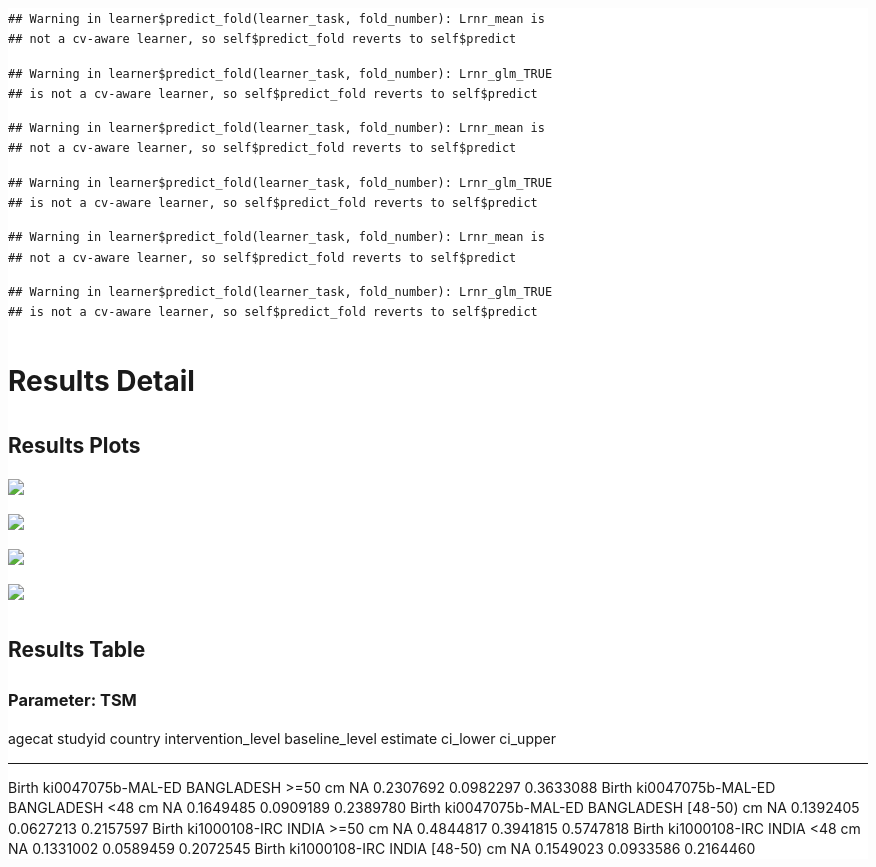 ```
## Warning in learner$predict_fold(learner_task, fold_number): Lrnr_mean is
## not a cv-aware learner, so self$predict_fold reverts to self$predict
```

```
## Warning in learner$predict_fold(learner_task, fold_number): Lrnr_glm_TRUE
## is not a cv-aware learner, so self$predict_fold reverts to self$predict
```

```
## Warning in learner$predict_fold(learner_task, fold_number): Lrnr_mean is
## not a cv-aware learner, so self$predict_fold reverts to self$predict
```

```
## Warning in learner$predict_fold(learner_task, fold_number): Lrnr_glm_TRUE
## is not a cv-aware learner, so self$predict_fold reverts to self$predict
```

```
## Warning in learner$predict_fold(learner_task, fold_number): Lrnr_mean is
## not a cv-aware learner, so self$predict_fold reverts to self$predict
```

```
## Warning in learner$predict_fold(learner_task, fold_number): Lrnr_glm_TRUE
## is not a cv-aware learner, so self$predict_fold reverts to self$predict
```




# Results Detail

## Results Plots
![](/tmp/205b7e30-b010-4aab-a14d-6cf22990a91e/87892aa9-9b5e-49bd-ad9b-171c8a24db66/REPORT_files/figure-html/plot_tsm-1.png)

![](/tmp/205b7e30-b010-4aab-a14d-6cf22990a91e/87892aa9-9b5e-49bd-ad9b-171c8a24db66/REPORT_files/figure-html/plot_rr-1.png)



![](/tmp/205b7e30-b010-4aab-a14d-6cf22990a91e/87892aa9-9b5e-49bd-ad9b-171c8a24db66/REPORT_files/figure-html/plot_paf-1.png)

![](/tmp/205b7e30-b010-4aab-a14d-6cf22990a91e/87892aa9-9b5e-49bd-ad9b-171c8a24db66/REPORT_files/figure-html/plot_par-1.png)

## Results Table

### Parameter: TSM


agecat      studyid                   country       intervention_level   baseline_level     estimate    ci_lower    ci_upper
----------  ------------------------  ------------  -------------------  ---------------  ----------  ----------  ----------
Birth       ki0047075b-MAL-ED         BANGLADESH    >=50 cm              NA                0.2307692   0.0982297   0.3633088
Birth       ki0047075b-MAL-ED         BANGLADESH    <48 cm               NA                0.1649485   0.0909189   0.2389780
Birth       ki0047075b-MAL-ED         BANGLADESH    [48-50) cm           NA                0.1392405   0.0627213   0.2157597
Birth       ki1000108-IRC             INDIA         >=50 cm              NA                0.4844817   0.3941815   0.5747818
Birth       ki1000108-IRC             INDIA         <48 cm               NA                0.1331002   0.0589459   0.2072545
Birth       ki1000108-IRC             INDIA         [48-50) cm           NA                0.1549023   0.0933586   0.2164460